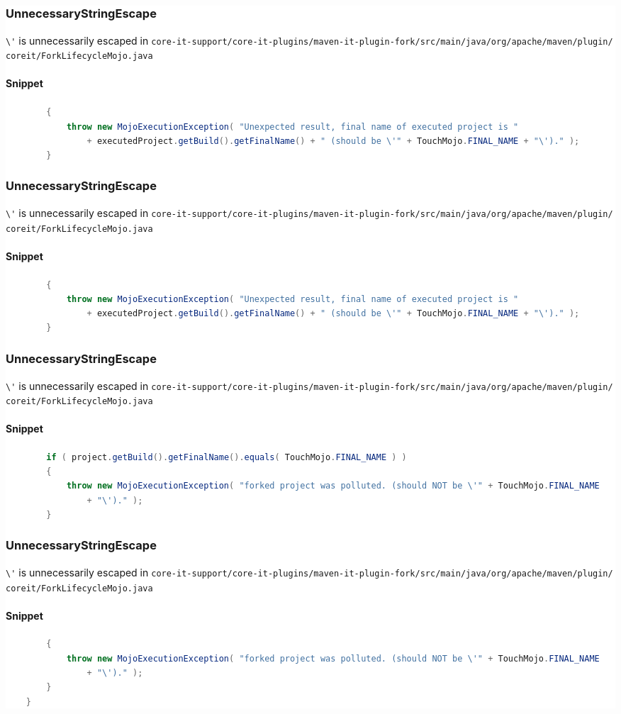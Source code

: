 ### UnnecessaryStringEscape
`\'` is unnecessarily escaped
in `core-it-support/core-it-plugins/maven-it-plugin-fork/src/main/java/org/apache/maven/plugin/coreit/ForkLifecycleMojo.java`
#### Snippet
```java
        {
            throw new MojoExecutionException( "Unexpected result, final name of executed project is "
                + executedProject.getBuild().getFinalName() + " (should be \'" + TouchMojo.FINAL_NAME + "\')." );
        }

```

### UnnecessaryStringEscape
`\'` is unnecessarily escaped
in `core-it-support/core-it-plugins/maven-it-plugin-fork/src/main/java/org/apache/maven/plugin/coreit/ForkLifecycleMojo.java`
#### Snippet
```java
        {
            throw new MojoExecutionException( "Unexpected result, final name of executed project is "
                + executedProject.getBuild().getFinalName() + " (should be \'" + TouchMojo.FINAL_NAME + "\')." );
        }

```

### UnnecessaryStringEscape
`\'` is unnecessarily escaped
in `core-it-support/core-it-plugins/maven-it-plugin-fork/src/main/java/org/apache/maven/plugin/coreit/ForkLifecycleMojo.java`
#### Snippet
```java
        if ( project.getBuild().getFinalName().equals( TouchMojo.FINAL_NAME ) )
        {
            throw new MojoExecutionException( "forked project was polluted. (should NOT be \'" + TouchMojo.FINAL_NAME
                + "\')." );
        }
```

### UnnecessaryStringEscape
`\'` is unnecessarily escaped
in `core-it-support/core-it-plugins/maven-it-plugin-fork/src/main/java/org/apache/maven/plugin/coreit/ForkLifecycleMojo.java`
#### Snippet
```java
        {
            throw new MojoExecutionException( "forked project was polluted. (should NOT be \'" + TouchMojo.FINAL_NAME
                + "\')." );
        }
    }
```
